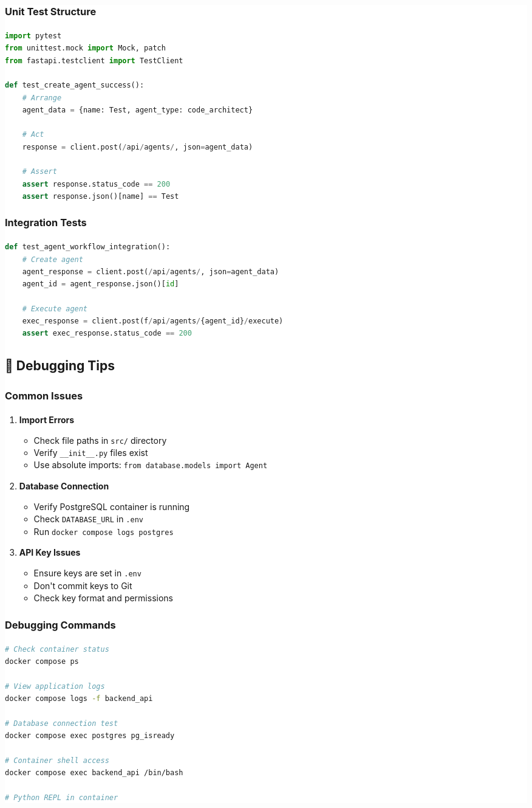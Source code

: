 ### Unit Test Structure
```python
import pytest
from unittest.mock import Mock, patch
from fastapi.testclient import TestClient

def test_create_agent_success():
    # Arrange
    agent_data = {name: Test, agent_type: code_architect}
    
    # Act
    response = client.post(/api/agents/, json=agent_data)
    
    # Assert
    assert response.status_code == 200
    assert response.json()[name] == Test
```

### Integration Tests
```python
def test_agent_workflow_integration():
    # Create agent
    agent_response = client.post(/api/agents/, json=agent_data)
    agent_id = agent_response.json()[id]
    
    # Execute agent
    exec_response = client.post(f/api/agents/{agent_id}/execute)
    assert exec_response.status_code == 200
```

## 🐛 Debugging Tips

### Common Issues

1. **Import Errors**
   - Check file paths in `src/` directory
   - Verify `__init__.py` files exist
   - Use absolute imports: `from database.models import Agent`

2. **Database Connection**
   - Verify PostgreSQL container is running
   - Check `DATABASE_URL` in `.env`
   - Run `docker compose logs postgres`

3. **API Key Issues**
   - Ensure keys are set in `.env`
   - Don't commit keys to Git
   - Check key format and permissions

### Debugging Commands
```bash
# Check container status
docker compose ps

# View application logs
docker compose logs -f backend_api

# Database connection test
docker compose exec postgres pg_isready

# Container shell access
docker compose exec backend_api /bin/bash

# Python REPL in container
```